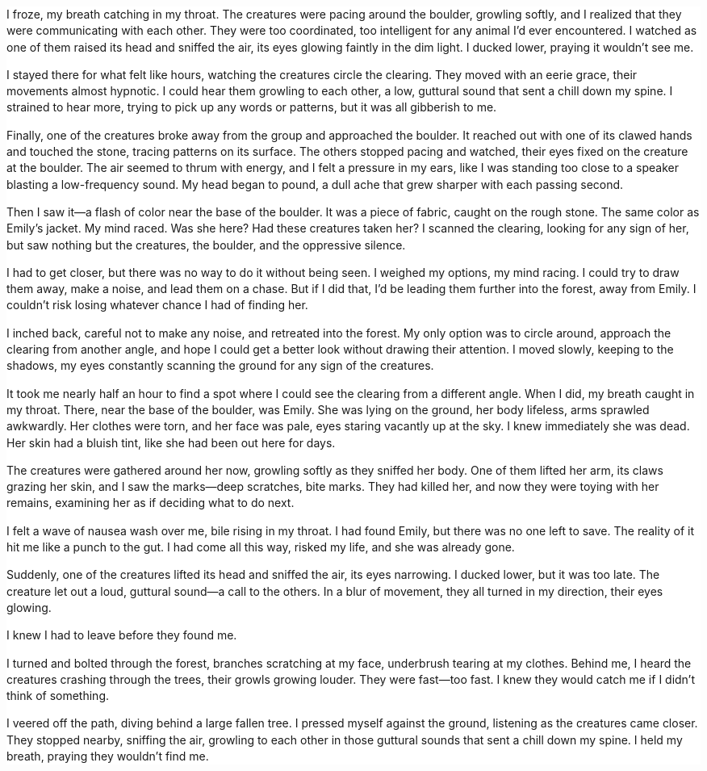 I froze, my breath catching in my throat. The creatures were pacing around the boulder, growling softly, and I realized that they were communicating with each other. They were too coordinated, too intelligent for any animal I’d ever encountered. I watched as one of them raised its head and sniffed the air, its eyes glowing faintly in the dim light. I ducked lower, praying it wouldn’t see me.

I stayed there for what felt like hours, watching the creatures circle the clearing. They moved with an eerie grace, their movements almost hypnotic. I could hear them growling to each other, a low, guttural sound that sent a chill down my spine. I strained to hear more, trying to pick up any words or patterns, but it was all gibberish to me.

Finally, one of the creatures broke away from the group and approached the boulder. It reached out with one of its clawed hands and touched the stone, tracing patterns on its surface. The others stopped pacing and watched, their eyes fixed on the creature at the boulder. The air seemed to thrum with energy, and I felt a pressure in my ears, like I was standing too close to a speaker blasting a low-frequency sound. My head began to pound, a dull ache that grew sharper with each passing second.

Then I saw it—a flash of color near the base of the boulder. It was a piece of fabric, caught on the rough stone. The same color as Emily’s jacket. My mind raced. Was she here? Had these creatures taken her? I scanned the clearing, looking for any sign of her, but saw nothing but the creatures, the boulder, and the oppressive silence.

I had to get closer, but there was no way to do it without being seen. I weighed my options, my mind racing. I could try to draw them away, make a noise, and lead them on a chase. But if I did that, I’d be leading them further into the forest, away from Emily. I couldn’t risk losing whatever chance I had of finding her.

I inched back, careful not to make any noise, and retreated into the forest. My only option was to circle around, approach the clearing from another angle, and hope I could get a better look without drawing their attention. I moved slowly, keeping to the shadows, my eyes constantly scanning the ground for any sign of the creatures.

It took me nearly half an hour to find a spot where I could see the clearing from a different angle. When I did, my breath caught in my throat. There, near the base of the boulder, was Emily. She was lying on the ground, her body lifeless, arms sprawled awkwardly. Her clothes were torn, and her face was pale, eyes staring vacantly up at the sky. I knew immediately she was dead. Her skin had a bluish tint, like she had been out here for days.

The creatures were gathered around her now, growling softly as they sniffed her body. One of them lifted her arm, its claws grazing her skin, and I saw the marks—deep scratches, bite marks. They had killed her, and now they were toying with her remains, examining her as if deciding what to do next.

I felt a wave of nausea wash over me, bile rising in my throat. I had found Emily, but there was no one left to save. The reality of it hit me like a punch to the gut. I had come all this way, risked my life, and she was already gone.

Suddenly, one of the creatures lifted its head and sniffed the air, its eyes narrowing. I ducked lower, but it was too late. The creature let out a loud, guttural sound—a call to the others. In a blur of movement, they all turned in my direction, their eyes glowing.

I knew I had to leave before they found me.

I turned and bolted through the forest, branches scratching at my face, underbrush tearing at my clothes. Behind me, I heard the creatures crashing through the trees, their growls growing louder. They were fast—too fast. I knew they would catch me if I didn’t think of something.

I veered off the path, diving behind a large fallen tree. I pressed myself against the ground, listening as the creatures came closer. They stopped nearby, sniffing the air, growling to each other in those guttural sounds that sent a chill down my spine. I held my breath, praying they wouldn’t find me.
